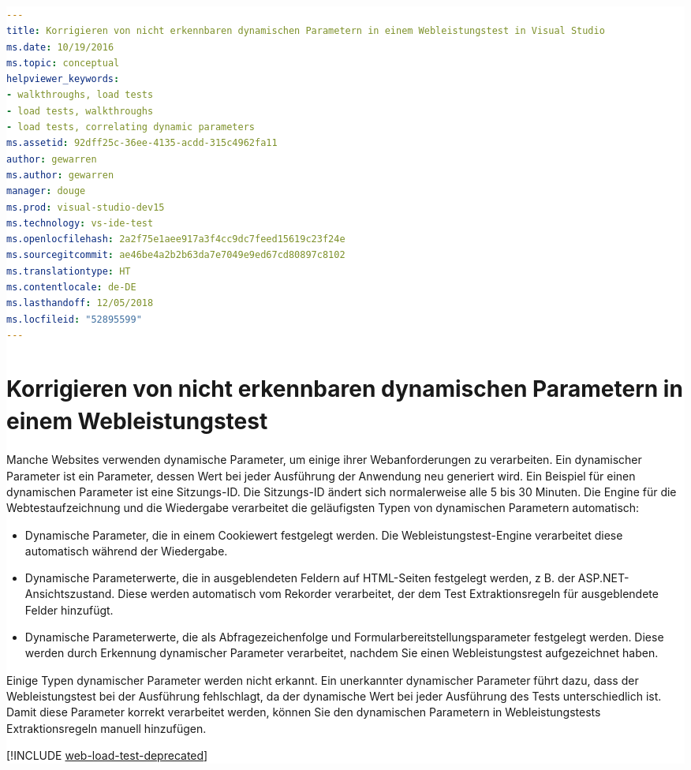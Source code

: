 ```yaml
---
title: Korrigieren von nicht erkennbaren dynamischen Parametern in einem Webleistungstest in Visual Studio
ms.date: 10/19/2016
ms.topic: conceptual
helpviewer_keywords:
- walkthroughs, load tests
- load tests, walkthroughs
- load tests, correlating dynamic parameters
ms.assetid: 92dff25c-36ee-4135-acdd-315c4962fa11
author: gewarren
ms.author: gewarren
manager: douge
ms.prod: visual-studio-dev15
ms.technology: vs-ide-test
ms.openlocfilehash: 2a2f75e1aee917a3f4cc9dc7feed15619c23f24e
ms.sourcegitcommit: ae46be4a2b2b63da7e7049e9ed67cd80897c8102
ms.translationtype: HT
ms.contentlocale: de-DE
ms.lasthandoff: 12/05/2018
ms.locfileid: "52895599"
---
```

# <a name="fix-non-detectable-dynamic-parameters-in-a-web-performance-test"></a>Korrigieren von nicht erkennbaren dynamischen Parametern in einem Webleistungstest

Manche Websites verwenden dynamische Parameter, um einige ihrer Webanforderungen zu verarbeiten. Ein dynamischer Parameter ist ein Parameter, dessen Wert bei jeder Ausführung der Anwendung neu generiert wird. Ein Beispiel für einen dynamischen Parameter ist eine Sitzungs-ID. Die Sitzungs-ID ändert sich normalerweise alle 5 bis 30 Minuten. Die Engine für die Webtestaufzeichnung und die Wiedergabe verarbeitet die geläufigsten Typen von dynamischen Parametern automatisch:

-   Dynamische Parameter, die in einem Cookiewert festgelegt werden. Die Webleistungstest-Engine verarbeitet diese automatisch während der Wiedergabe.

-   Dynamische Parameterwerte, die in ausgeblendeten Feldern auf HTML-Seiten festgelegt werden, z B. der ASP.NET-Ansichtszustand. Diese werden automatisch vom Rekorder verarbeitet, der dem Test Extraktionsregeln für ausgeblendete Felder hinzufügt.

-   Dynamische Parameterwerte, die als Abfragezeichenfolge und Formularbereitstellungsparameter festgelegt werden. Diese werden durch Erkennung dynamischer Parameter verarbeitet, nachdem Sie einen Webleistungstest aufgezeichnet haben.

Einige Typen dynamischer Parameter werden nicht erkannt. Ein unerkannter dynamischer Parameter führt dazu, dass der Webleistungstest bei der Ausführung fehlschlagt, da der dynamische Wert bei jeder Ausführung des Tests unterschiedlich ist. Damit diese Parameter korrekt verarbeitet werden, können Sie den dynamischen Parametern in Webleistungstests Extraktionsregeln manuell hinzufügen.

[!INCLUDE [web-load-test-deprecated](includes/web-load-test-deprecated.md)]
